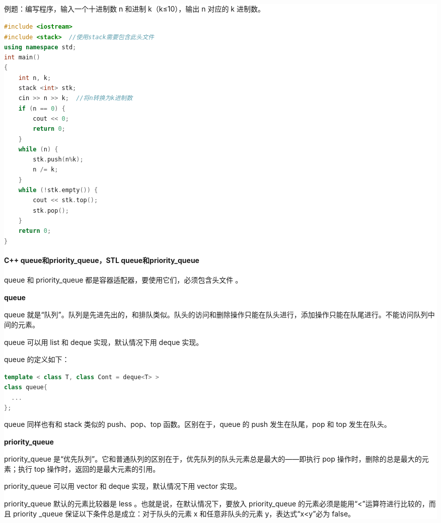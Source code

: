 
例题：编写程序，输入一个十进制数 n 和进制 k（k≤10），输出 n 对应的 k 进制数。

```c++
#include <iostream>
#include <stack>  //使用stack需要包含此头文件
using namespace std;
int main()
{
    int n, k;
    stack <int> stk;
    cin >> n >> k;  //将n转换为k进制数
    if (n == 0) {
        cout << 0;
        return 0;
    }
    while (n) {
        stk.push(n%k);
        n /= k;
    }
    while (!stk.empty()) {
        cout << stk.top();
        stk.pop();
    }
    return 0;
}
```

#### C++ queue和priority_queue，STL queue和priority_queue

queue 和 priority_queue 都是容器适配器，要使用它们，必须包含头文件 <queue>。

**queue**

queue 就是“队列”。队列是先进先出的，和排队类似。队头的访问和删除操作只能在队头进行，添加操作只能在队尾进行。不能访问队列中间的元素。

queue 可以用 list 和 deque 实现，默认情况下用 deque 实现。

queue 的定义如下：

```c++
template < class T, class Cont = deque<T> >
class queue{
  ...
};
```

queue 同样也有和 stack 类似的 push、pop、top 函数。区别在于，queue 的 push 发生在队尾，pop 和 top 发生在队头。

**priority_queue**

priority_queue 是“优先队列”。它和普通队列的区别在于，优先队列的队头元素总是最大的——即执行 pop 操作时，删除的总是最大的元素；执行 top 操作时，返回的是最大元素的引用。

priority_queue 可以用 vector 和 deque 实现，默认情况下用 vector 实现。

priority_queue 默认的元素比较器是 less <T>。也就是说，在默认情况下，要放入 priority_queue 的元素必须是能用“<”运算符进行比较的，而且 priority _queue 保证以下条件总是成立：对于队头的元素 x 和任意非队头的元素 y，表达式“x<y”必为 false。
